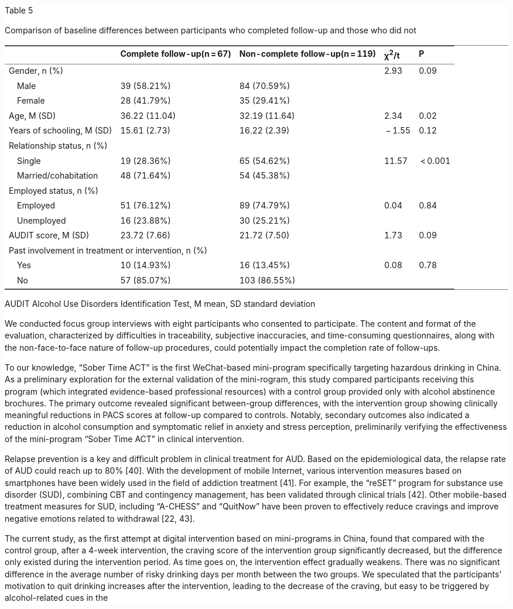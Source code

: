 <table-wrap id="Tab5"><label>Table 5</label><caption><p>Comparison of baseline differences between participants who completed follow-up and those who did not</p></caption><table frame="hsides" rules="groups"><thead><tr><th align="left"/><th align="left">Complete follow-up<break/>(<italic>n</italic>&#x02009;=&#x02009;67)</th><th align="left">Non-complete follow-up<break/>(<italic>n</italic>&#x02009;=&#x02009;119)</th><th align="left"><italic>&#x003c7;</italic><sup>2</sup><italic>/t</italic></th><th align="left"><italic>P</italic></th></tr></thead><tbody><tr><td align="left" colspan="3">Gender, <italic>n</italic> (%)</td><td align="left" rowspan="3">2.93</td><td align="left" rowspan="3">0.09</td></tr><tr><td align="left">&#x02003;Male</td><td align="left">39 (58.21%)</td><td align="left">84 (70.59%)</td></tr><tr><td align="left">&#x02003;Female</td><td align="left">28 (41.79%)</td><td align="left">35 (29.41%)</td></tr><tr><td align="left">Age, <italic>M </italic>(<italic>SD</italic>)</td><td align="left">36.22 (11.04)</td><td align="left">32.19 (11.64)</td><td align="left">2.34</td><td align="left">0.02</td></tr><tr><td align="left">Years of schooling, <italic>M </italic>(<italic>SD</italic>)</td><td align="left">15.61 (2.73)</td><td align="left">16.22 (2.39)</td><td align="left">&#x02009;&#x02212;&#x02009;1.55</td><td align="left">0.12</td></tr><tr><td align="left" colspan="5">Relationship status, <italic>n</italic> (%)</td></tr><tr><td align="left">&#x02003;Single</td><td align="left">19 (28.36%)</td><td align="left">65 (54.62%)</td><td align="left" rowspan="2">11.57</td><td align="left" rowspan="2">&#x02009;&#x0003c;&#x02009;0.001</td></tr><tr><td align="left">&#x02003;Married/cohabitation</td><td align="left">48 (71.64%)</td><td align="left">54 (45.38%)</td></tr><tr><td align="left" colspan="5">Employed status,<italic> n</italic> (%)</td></tr><tr><td align="left">&#x02003;Employed</td><td align="left">51 (76.12%)</td><td align="left">89 (74.79%)</td><td align="left" rowspan="2">0.04</td><td align="left" rowspan="2">0.84</td></tr><tr><td align="left">&#x02003;Unemployed</td><td align="left">16 (23.88%)</td><td align="left">30 (25.21%)</td></tr><tr><td align="left">AUDIT score, <italic>M </italic>(<italic>SD</italic>)</td><td align="left">23.72 (7.66)</td><td align="left">21.72 (7.50)</td><td align="left">1.73</td><td align="left">0.09</td></tr><tr><td align="left" colspan="5">Past involvement in treatment or intervention, <italic>n</italic> (%)</td></tr><tr><td align="left">&#x02003;Yes</td><td align="left">10 (14.93%)</td><td align="left">16 (13.45%)</td><td align="left" rowspan="2">0.08</td><td align="left" rowspan="2">0.78</td></tr><tr><td align="left">&#x02003;No</td><td align="left">57 (85.07%)</td><td align="left">103 (86.55%)</td></tr></tbody></table><table-wrap-foot><p><italic>AUDIT</italic> Alcohol Use Disorders Identification Test, <italic>M</italic>&#x000a0;mean, <italic>SD</italic>&#x000a0;standard deviation</p></table-wrap-foot></table-wrap></p><p id="Par62">We conducted focus group interviews with eight participants who consented to participate. The content and format of the evaluation, characterized by difficulties in traceability, subjective inaccuracies, and time-consuming questionnaires, along with the non-face-to-face nature of follow-up procedures, could potentially impact the completion rate of follow-ups.</p></sec></sec><sec id="Sec15"><title>Discussion</title><p id="Par63">To our knowledge, &#x0201c;Sober Time ACT&#x0201d; is the first WeChat-based mini-program specifically targeting hazardous drinking in China. As a preliminary exploration for the external validation of the mini-rogram, this study compared participants receiving this program (which integrated evidence-based professional resources) with a control group provided only with alcohol abstinence brochures. The primary outcome revealed significant between-group differences, with the intervention group showing clinically meaningful reductions in PACS scores at follow-up compared to controls. Notably, secondary outcomes also indicated a reduction in alcohol consumption and symptomatic relief in anxiety and stress perception, preliminarily verifying the effectiveness of the mini-program &#x0201c;Sober Time ACT&#x0201d; in clinical intervention.</p><p id="Par64">Relapse prevention is a key and difficult problem in clinical treatment for AUD. Based on the epidemiological data, the relapse rate of AUD could reach up to 80% [<xref ref-type="bibr" rid="CR40">40</xref>]. With the development of mobile Internet, various intervention measures based on smartphones have been widely used in the field of addiction treatment [<xref ref-type="bibr" rid="CR41">41</xref>]. For example, the &#x0201c;reSET&#x0201d; program for substance use disorder (SUD), combining CBT and contingency management, has been validated through clinical trials [<xref ref-type="bibr" rid="CR42">42</xref>]. Other mobile-based treatment measures for SUD, including &#x0201c;A-CHESS&#x0201d; and &#x0201c;QuitNow&#x0201d; have been proven to effectively reduce cravings and improve negative emotions related to withdrawal [<xref ref-type="bibr" rid="CR22">22</xref>, <xref ref-type="bibr" rid="CR43">43</xref>].</p><p id="Par65">The current study, as the first attempt at digital intervention based on mini-programs in China, found that compared with the control group, after a 4-week intervention, the craving score of the intervention group significantly decreased, but the difference only existed during the intervention period. As time goes on, the intervention effect gradually weakens. There was no significant difference in the average number of risky drinking days per month between the two groups. We speculated that the participants' motivation to quit drinking increases after the intervention, leading to the decrease of the craving, but easy to be triggered by alcohol-related cues in the